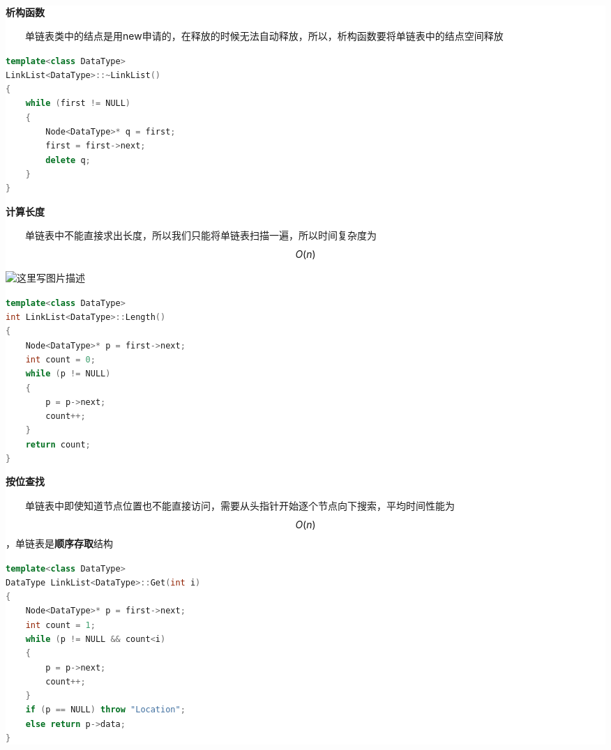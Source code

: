 **析构函数**

&emsp;&emsp;单链表类中的结点是用new申请的，在释放的时候无法自动释放，所以，析构函数要将单链表中的结点空间释放

```c++
template<class DataType>
LinkList<DataType>::~LinkList()
{
	while (first != NULL)
	{
		Node<DataType>* q = first;
		first = first->next;
		delete q;
	}
}
```

**计算长度**

&emsp;&emsp;单链表中不能直接求出长度，所以我们只能将单链表扫描一遍，所以时间复杂度为$$O(n)$$ 

![这里写图片描述](http://img.blog.csdn.net/20180311152953343?watermark/2/text/aHR0cDovL2Jsb2cuY3Nkbi5uZXQvcXFfMzA2MTE2MDE=/font/5a6L5L2T/fontsize/400/fill/I0JBQkFCMA==/dissolve/70)

```c++
template<class DataType>
int LinkList<DataType>::Length()
{
	Node<DataType>* p = first->next;
	int count = 0;
	while (p != NULL)
	{
		p = p->next;
		count++;
	}
	return count;
}
```

**按位查找**

&emsp;&emsp;单链表中即使知道节点位置也不能直接访问，需要从头指针开始逐个节点向下搜索，平均时间性能为$$O(n)$$ ，单链表是**顺序存取**结构

```c++
template<class DataType>
DataType LinkList<DataType>::Get(int i)
{
	Node<DataType>* p = first->next;
	int count = 1;
	while (p != NULL && count<i)
	{
		p = p->next;
		count++;
	}
	if (p == NULL) throw "Location";
	else return p->data;
}
```
